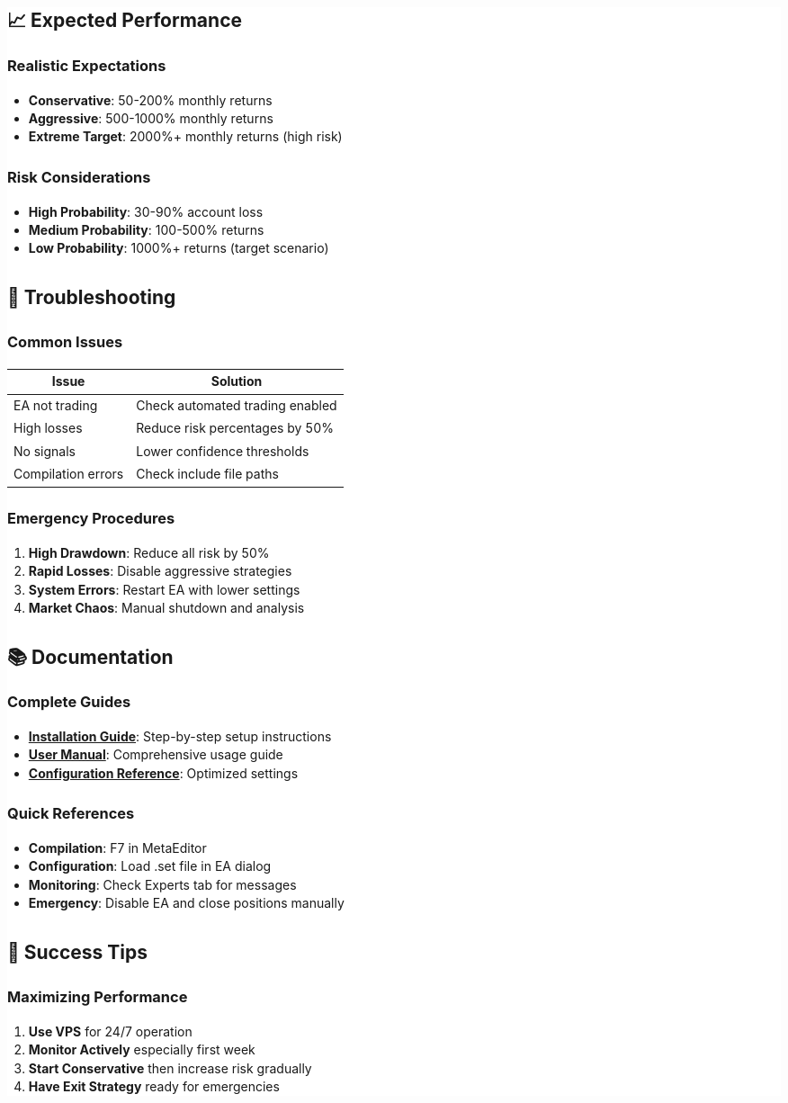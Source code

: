 ## 📈 **Expected Performance**

### Realistic Expectations
- **Conservative**: 50-200% monthly returns
- **Aggressive**: 500-1000% monthly returns
- **Extreme Target**: 2000%+ monthly returns (high risk)

### Risk Considerations
- **High Probability**: 30-90% account loss
- **Medium Probability**: 100-500% returns
- **Low Probability**: 1000%+ returns (target scenario)

## 🔧 **Troubleshooting**

### Common Issues
| Issue | Solution |
|-------|----------|
| EA not trading | Check automated trading enabled |
| High losses | Reduce risk percentages by 50% |
| No signals | Lower confidence thresholds |
| Compilation errors | Check include file paths |

### Emergency Procedures
1. **High Drawdown**: Reduce all risk by 50%
2. **Rapid Losses**: Disable aggressive strategies
3. **System Errors**: Restart EA with lower settings
4. **Market Chaos**: Manual shutdown and analysis

## 📚 **Documentation**

### Complete Guides
- **[Installation Guide](docs/EA_Installation_Guide.md)**: Step-by-step setup instructions
- **[User Manual](docs/EA_User_Manual.md)**: Comprehensive usage guide
- **[Configuration Reference](Config/GodModeEA_Config.set)**: Optimized settings

### Quick References
- **Compilation**: F7 in MetaEditor
- **Configuration**: Load .set file in EA dialog
- **Monitoring**: Check Experts tab for messages
- **Emergency**: Disable EA and close positions manually

## 🎯 **Success Tips**

### Maximizing Performance
1. **Use VPS** for 24/7 operation
2. **Monitor Actively** especially first week
3. **Start Conservative** then increase risk gradually
4. **Have Exit Strategy** ready for emergencies
